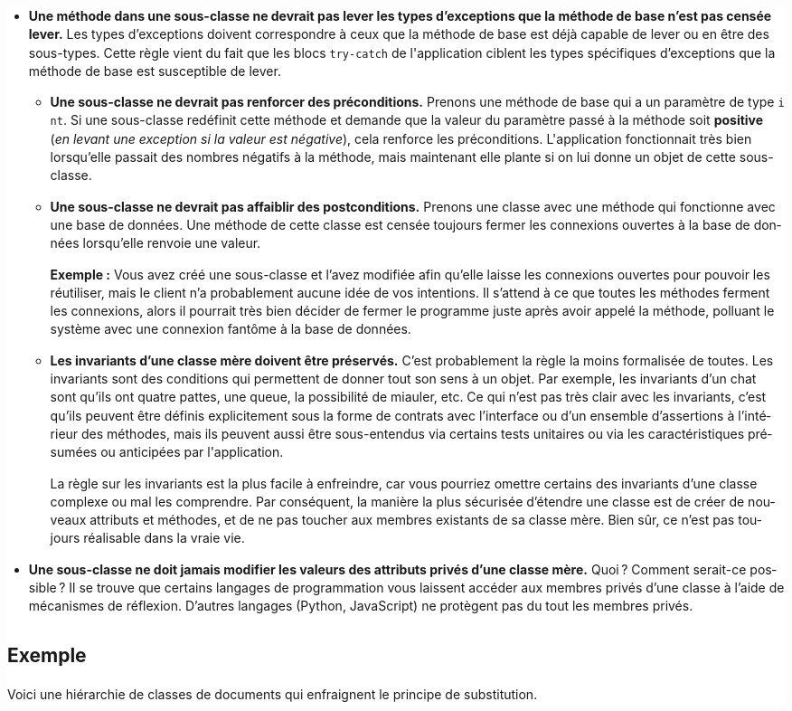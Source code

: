 * **Une mé­thode dans une sous-classe ne de­vrait pas lever les types d’ex­cep­tions que la mé­thode de base n’est pas cen­sée lever.**
Les types d’ex­cep­tions doi­vent cor­res­pondre à ceux que la mé­thode de base est déjà ca­pable de lever ou en être des sous-types. 
Cette règle vient du fait que les blocs `try-catch` de l'application ciblent les types spé­ci­fiques d’ex­cep­tions que la mé­thode de base est sus­cep­tible de lever.
  * **Une sous-classe ne de­vrait pas ren­for­cer des pré­con­di­tions.**
  Pre­nons une mé­thode de base qui a un pa­ra­mètre de type `int`. Si une sous-classe re­dé­fi­nit cette mé­thode et de­mande que la va­leur du pa­ra­mètre passé à la mé­thode soit **po­si­tive** (*en le­vant une ex­cep­tion si la va­leur est né­ga­tive*), cela ren­force les pré­con­di­tions. L'application fonc­tion­nait très bien lorsqu’elle pas­sait des nombres né­ga­tifs à la mé­thode, mais main­te­nant elle plante si on lui donne un objet de cette sous-classe.

  * **Une sous-classe ne de­vrait pas af­fai­blir des post­con­di­tions.** Pre­nons une classe avec une mé­thode qui fonc­tionne avec une base de don­nées. Une mé­thode de cette classe est cen­sée tou­jours fer­mer les con­nexions ou­vertes à la base de don­nées lorsqu’elle ren­voie une valeur.

      **Exemple :** Vous avez créé une sous-classe et l’avez mo­di­fiée afin qu’elle laisse les con­nexions ou­vertes pour pou­voir les réu­ti­li­ser, mais le client n’a pro­ba­ble­ment au­cune idée de vos in­ten­tions. Il s’at­tend à ce que toutes les mé­thodes fer­ment les con­nexions, alors il pour­rait très bien dé­ci­der de fer­mer le pro­gramme juste après avoir ap­pelé la mé­thode, pol­luant le sys­tème avec une con­nexion fan­tôme à la base de données.
  
  * **Les in­va­riants d’une classe mère doi­vent être pré­ser­vés.** C’est pro­ba­ble­ment la règle la moins for­ma­li­sée de toutes. Les in­va­riants sont des con­di­tions qui per­met­tent de don­ner tout son sens à un objet. Par exemple, les in­va­riants d’un chat sont qu’ils ont quatre pattes, une queue, la pos­si­bi­lité de miau­ler, etc. Ce qui n’est pas très clair avec les in­va­riants, c’est qu’ils peu­vent être dé­fi­nis ex­pli­ci­te­ment sous la forme de con­trats avec l’in­ter­face ou d’un en­semble d’as­ser­tions à l’in­té­rieur des mé­thodes, mais ils peu­vent aussi être sous-en­ten­dus via cer­tains tests uni­taires ou via les ca­rac­té­ris­tiques pré­su­mées ou an­ti­ci­pées par l'application.

    La règle sur les in­va­riants est la plus fa­cile à en­freindre, car vous pour­riez omettre cer­tains des in­va­riants d’une classe com­plexe ou mal les com­prendre. Par con­sé­quent, la ma­nière la plus sé­cu­ri­sée d’étendre une classe est de créer de nou­veaux at­tri­buts et mé­thodes, et de ne pas tou­cher aux membres exis­tants de sa classe mère. Bien sûr, ce n’est pas tou­jours réa­li­sable dans la vraie vie.

* **Une sous-classe ne doit ja­mais mo­di­fier les va­leurs des at­tri­buts pri­vés d’une classe mère.** Quoi ? Com­ment se­rait-ce pos­sible ? Il se trouve que cer­tains lan­gages de pro­gram­ma­tion vous lais­sent ac­cé­der aux membres pri­vés d’une classe à l’aide de mé­ca­nismes de ré­flexion. D’autres lan­gages (Py­thon, Ja­vaS­cript) ne pro­tè­gent pas du tout les membres privés.


## Exemple

Voici une hiérarchie de classes de documents qui enfraignent le principe de substitution.

